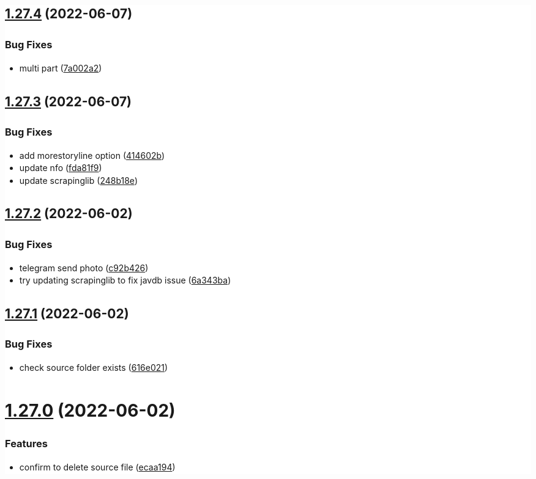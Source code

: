 ## [1.27.4](https://github.com/Suwmlee/ikaros/compare/v1.27.3...v1.27.4) (2022-06-07)


### Bug Fixes

* multi part ([7a002a2](https://github.com/Suwmlee/ikaros/commit/7a002a2c661769dfc94a69fbb05e8d1b0d09c396))

## [1.27.3](https://github.com/Suwmlee/ikaros/compare/v1.27.2...v1.27.3) (2022-06-07)


### Bug Fixes

* add morestoryline option ([414602b](https://github.com/Suwmlee/ikaros/commit/414602bc6da1381f90e822db65dc50ad478bd037))
* update nfo ([fda81f9](https://github.com/Suwmlee/ikaros/commit/fda81f9463d723076e37328536befcb49639f108))
* update scrapinglib ([248b18e](https://github.com/Suwmlee/ikaros/commit/248b18e720ae9cc8c47dc9a1d69abc15cd4004a8))

## [1.27.2](https://github.com/Suwmlee/ikaros/compare/v1.27.1...v1.27.2) (2022-06-02)


### Bug Fixes

* telegram send photo ([c92b426](https://github.com/Suwmlee/ikaros/commit/c92b42672cc13d54ce98d714a31d0abfd98819d5))
* try updating scrapinglib to fix javdb issue ([6a343ba](https://github.com/Suwmlee/ikaros/commit/6a343ba09c687a3020b00ebca9c2ecd187bdc844))

## [1.27.1](https://github.com/Suwmlee/ikaros/compare/v1.27.0...v1.27.1) (2022-06-02)


### Bug Fixes

* check source folder exists ([616e021](https://github.com/Suwmlee/ikaros/commit/616e021a8468623478849dc2c726a7a136090033))

# [1.27.0](https://github.com/Suwmlee/ikaros/compare/v1.26.2...v1.27.0) (2022-06-02)


### Features

* confirm to delete source file ([ecaa194](https://github.com/Suwmlee/ikaros/commit/ecaa194214e1af942753e12660c9df2745db0203))
